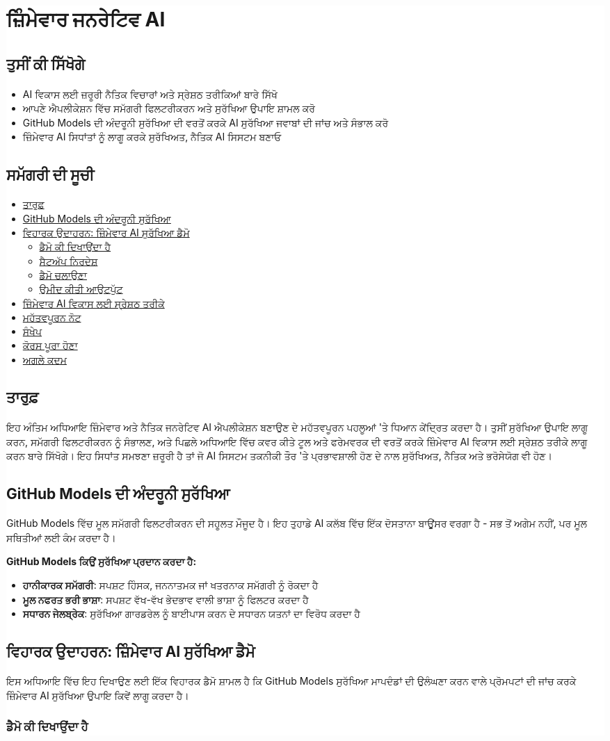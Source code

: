 
# ਜ਼ਿੰਮੇਵਾਰ ਜਨਰੇਟਿਵ AI

## ਤੁਸੀਂ ਕੀ ਸਿੱਖੋਗੇ

- AI ਵਿਕਾਸ ਲਈ ਜ਼ਰੂਰੀ ਨੈਤਿਕ ਵਿਚਾਰਾਂ ਅਤੇ ਸ੍ਰੇਸ਼ਠ ਤਰੀਕਿਆਂ ਬਾਰੇ ਸਿੱਖੋ
- ਆਪਣੇ ਐਪਲੀਕੇਸ਼ਨ ਵਿੱਚ ਸਮੱਗਰੀ ਫਿਲਟਰੀਕਰਨ ਅਤੇ ਸੁਰੱਖਿਆ ਉਪਾਇ ਸ਼ਾਮਲ ਕਰੋ
- GitHub Models ਦੀ ਅੰਦਰੂਨੀ ਸੁਰੱਖਿਆ ਦੀ ਵਰਤੋਂ ਕਰਕੇ AI ਸੁਰੱਖਿਆ ਜਵਾਬਾਂ ਦੀ ਜਾਂਚ ਅਤੇ ਸੰਭਾਲ ਕਰੋ
- ਜ਼ਿੰਮੇਵਾਰ AI ਸਿਧਾਂਤਾਂ ਨੂੰ ਲਾਗੂ ਕਰਕੇ ਸੁਰੱਖਿਅਤ, ਨੈਤਿਕ AI ਸਿਸਟਮ ਬਣਾਓ

## ਸਮੱਗਰੀ ਦੀ ਸੂਚੀ

- [ਤਾਰੁਫ਼](../../../05-ResponsibleGenAI)
- [GitHub Models ਦੀ ਅੰਦਰੂਨੀ ਸੁਰੱਖਿਆ](../../../05-ResponsibleGenAI)
- [ਵਿਹਾਰਕ ਉਦਾਹਰਨ: ਜ਼ਿੰਮੇਵਾਰ AI ਸੁਰੱਖਿਆ ਡੈਮੋ](../../../05-ResponsibleGenAI)
  - [ਡੈਮੋ ਕੀ ਦਿਖਾਉਂਦਾ ਹੈ](../../../05-ResponsibleGenAI)
  - [ਸੈਟਅੱਪ ਨਿਰਦੇਸ਼](../../../05-ResponsibleGenAI)
  - [ਡੈਮੋ ਚਲਾਉਣਾ](../../../05-ResponsibleGenAI)
  - [ਉਮੀਦ ਕੀਤੀ ਆਉਟਪੁੱਟ](../../../05-ResponsibleGenAI)
- [ਜ਼ਿੰਮੇਵਾਰ AI ਵਿਕਾਸ ਲਈ ਸ੍ਰੇਸ਼ਠ ਤਰੀਕੇ](../../../05-ResponsibleGenAI)
- [ਮਹੱਤਵਪੂਰਨ ਨੋਟ](../../../05-ResponsibleGenAI)
- [ਸੰਖੇਪ](../../../05-ResponsibleGenAI)
- [ਕੋਰਸ ਪੂਰਾ ਹੋਣਾ](../../../05-ResponsibleGenAI)
- [ਅਗਲੇ ਕਦਮ](../../../05-ResponsibleGenAI)

## ਤਾਰੁਫ਼

ਇਹ ਅੰਤਿਮ ਅਧਿਆਇ ਜ਼ਿੰਮੇਵਾਰ ਅਤੇ ਨੈਤਿਕ ਜਨਰੇਟਿਵ AI ਐਪਲੀਕੇਸ਼ਨ ਬਣਾਉਣ ਦੇ ਮਹੱਤਵਪੂਰਨ ਪਹਲੂਆਂ 'ਤੇ ਧਿਆਨ ਕੇਂਦ੍ਰਿਤ ਕਰਦਾ ਹੈ। ਤੁਸੀਂ ਸੁਰੱਖਿਆ ਉਪਾਇ ਲਾਗੂ ਕਰਨ, ਸਮੱਗਰੀ ਫਿਲਟਰੀਕਰਨ ਨੂੰ ਸੰਭਾਲਣ, ਅਤੇ ਪਿਛਲੇ ਅਧਿਆਇ ਵਿੱਚ ਕਵਰ ਕੀਤੇ ਟੂਲ ਅਤੇ ਫਰੇਮਵਰਕ ਦੀ ਵਰਤੋਂ ਕਰਕੇ ਜ਼ਿੰਮੇਵਾਰ AI ਵਿਕਾਸ ਲਈ ਸ੍ਰੇਸ਼ਠ ਤਰੀਕੇ ਲਾਗੂ ਕਰਨ ਬਾਰੇ ਸਿੱਖੋਗੇ। ਇਹ ਸਿਧਾਂਤ ਸਮਝਣਾ ਜ਼ਰੂਰੀ ਹੈ ਤਾਂ ਜੋ AI ਸਿਸਟਮ ਤਕਨੀਕੀ ਤੌਰ 'ਤੇ ਪ੍ਰਭਾਵਸ਼ਾਲੀ ਹੋਣ ਦੇ ਨਾਲ ਸੁਰੱਖਿਅਤ, ਨੈਤਿਕ ਅਤੇ ਭਰੋਸੇਯੋਗ ਵੀ ਹੋਣ।

## GitHub Models ਦੀ ਅੰਦਰੂਨੀ ਸੁਰੱਖਿਆ

GitHub Models ਵਿੱਚ ਮੂਲ ਸਮੱਗਰੀ ਫਿਲਟਰੀਕਰਨ ਦੀ ਸਹੂਲਤ ਮੌਜੂਦ ਹੈ। ਇਹ ਤੁਹਾਡੇ AI ਕਲੱਬ ਵਿੱਚ ਇੱਕ ਦੋਸਤਾਨਾ ਬਾਊਂਸਰ ਵਰਗਾ ਹੈ - ਸਭ ਤੋਂ ਅਗੇਮ ਨਹੀਂ, ਪਰ ਮੂਲ ਸਥਿਤੀਆਂ ਲਈ ਕੰਮ ਕਰਦਾ ਹੈ।

**GitHub Models ਕਿਉਂ ਸੁਰੱਖਿਆ ਪ੍ਰਦਾਨ ਕਰਦਾ ਹੈ:**
- **ਹਾਨੀਕਾਰਕ ਸਮੱਗਰੀ**: ਸਪਸ਼ਟ ਹਿੰਸਕ, ਜਨਨਾਤਮਕ ਜਾਂ ਖਤਰਨਾਕ ਸਮੱਗਰੀ ਨੂੰ ਰੋਕਦਾ ਹੈ
- **ਮੂਲ ਨਫਰਤ ਭਰੀ ਭਾਸ਼ਾ**: ਸਪਸ਼ਟ ਵੱਖ-ਵੱਖ ਭੇਦਭਾਵ ਵਾਲੀ ਭਾਸ਼ਾ ਨੂੰ ਫਿਲਟਰ ਕਰਦਾ ਹੈ
- **ਸਧਾਰਨ ਜੇਲਬ੍ਰੇਕ**: ਸੁਰੱਖਿਆ ਗਾਰਡਰੇਲ ਨੂੰ ਬਾਈਪਾਸ ਕਰਨ ਦੇ ਸਧਾਰਨ ਯਤਨਾਂ ਦਾ ਵਿਰੋਧ ਕਰਦਾ ਹੈ

## ਵਿਹਾਰਕ ਉਦਾਹਰਨ: ਜ਼ਿੰਮੇਵਾਰ AI ਸੁਰੱਖਿਆ ਡੈਮੋ

ਇਸ ਅਧਿਆਇ ਵਿੱਚ ਇਹ ਦਿਖਾਉਣ ਲਈ ਇੱਕ ਵਿਹਾਰਕ ਡੈਮੋ ਸ਼ਾਮਲ ਹੈ ਕਿ GitHub Models ਸੁਰੱਖਿਆ ਮਾਪਦੰਡਾਂ ਦੀ ਉਲੰਘਣਾ ਕਰਨ ਵਾਲੇ ਪ੍ਰੋਮਪਟਾਂ ਦੀ ਜਾਂਚ ਕਰਕੇ ਜ਼ਿੰਮੇਵਾਰ AI ਸੁਰੱਖਿਆ ਉਪਾਇ ਕਿਵੇਂ ਲਾਗੂ ਕਰਦਾ ਹੈ।

### ਡੈਮੋ ਕੀ ਦਿਖਾਉਂਦਾ ਹੈ
